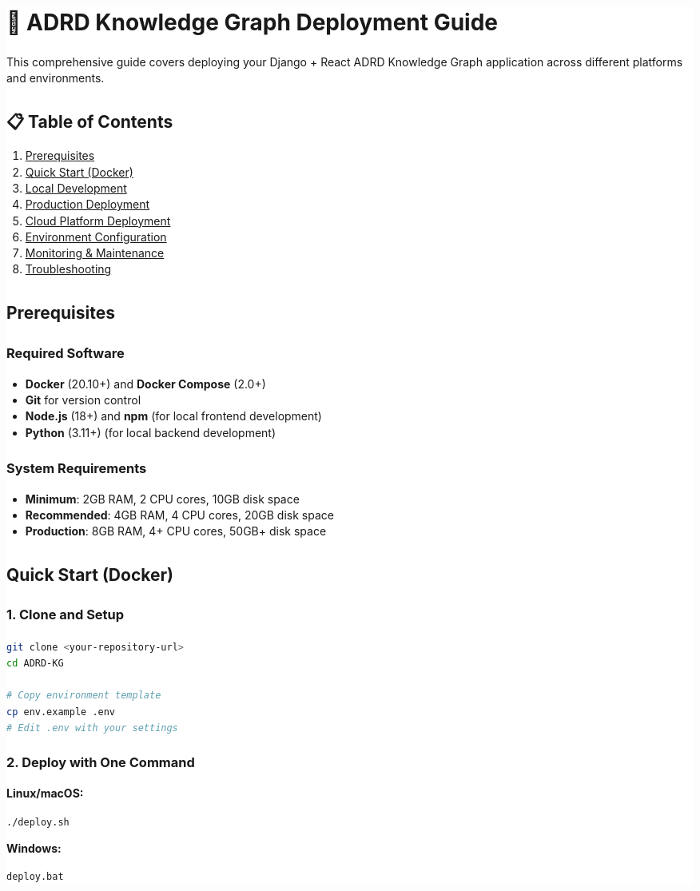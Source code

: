 # 🚀 ADRD Knowledge Graph Deployment Guide

This comprehensive guide covers deploying your Django + React ADRD Knowledge Graph application across different platforms and environments.

## 📋 Table of Contents

1. [Prerequisites](#prerequisites)
2. [Quick Start (Docker)](#quick-start-docker)
3. [Local Development](#local-development)
4. [Production Deployment](#production-deployment)
5. [Cloud Platform Deployment](#cloud-platform-deployment)
6. [Environment Configuration](#environment-configuration)
7. [Monitoring & Maintenance](#monitoring--maintenance)
8. [Troubleshooting](#troubleshooting)

## Prerequisites

### Required Software
- **Docker** (20.10+) and **Docker Compose** (2.0+)
- **Git** for version control
- **Node.js** (18+) and **npm** (for local frontend development)
- **Python** (3.11+) (for local backend development)

### System Requirements
- **Minimum**: 2GB RAM, 2 CPU cores, 10GB disk space
- **Recommended**: 4GB RAM, 4 CPU cores, 20GB disk space
- **Production**: 8GB RAM, 4+ CPU cores, 50GB+ disk space

## Quick Start (Docker)

### 1. Clone and Setup
```bash
git clone <your-repository-url>
cd ADRD-KG

# Copy environment template
cp env.example .env
# Edit .env with your settings
```

### 2. Deploy with One Command

**Linux/macOS:**
```bash
./deploy.sh
```

**Windows:**
```cmd
deploy.bat
```
